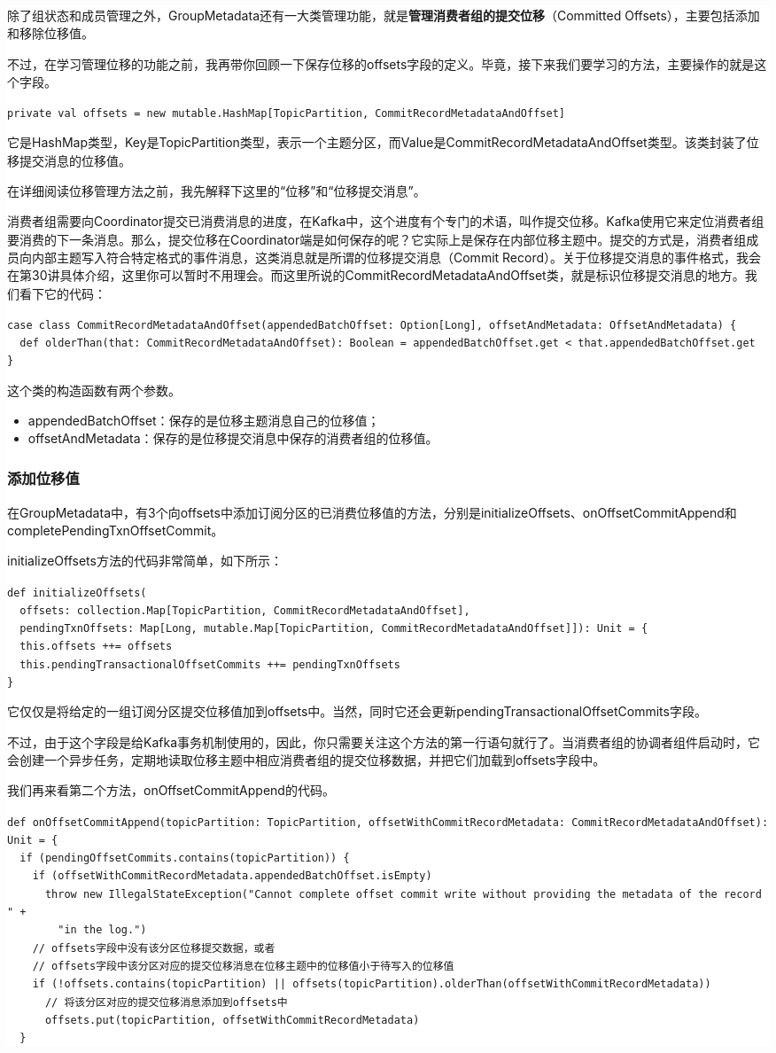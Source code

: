 除了组状态和成员管理之外，GroupMetadata还有一大类管理功能，就是**管理消费者组的提交位移**（Committed Offsets），主要包括添加和移除位移值。

不过，在学习管理位移的功能之前，我再带你回顾一下保存位移的offsets字段的定义。毕竟，接下来我们要学习的方法，主要操作的就是这个字段。

```
private val offsets = new mutable.HashMap[TopicPartition, CommitRecordMetadataAndOffset]

```

它是HashMap类型，Key是TopicPartition类型，表示一个主题分区，而Value是CommitRecordMetadataAndOffset类型。该类封装了位移提交消息的位移值。

在详细阅读位移管理方法之前，我先解释下这里的“位移”和“位移提交消息”。

消费者组需要向Coordinator提交已消费消息的进度，在Kafka中，这个进度有个专门的术语，叫作提交位移。Kafka使用它来定位消费者组要消费的下一条消息。那么，提交位移在Coordinator端是如何保存的呢？它实际上是保存在内部位移主题中。提交的方式是，消费者组成员向内部主题写入符合特定格式的事件消息，这类消息就是所谓的位移提交消息（Commit Record）。关于位移提交消息的事件格式，我会在第30讲具体介绍，这里你可以暂时不用理会。而这里所说的CommitRecordMetadataAndOffset类，就是标识位移提交消息的地方。我们看下它的代码：

```
case class CommitRecordMetadataAndOffset(appendedBatchOffset: Option[Long], offsetAndMetadata: OffsetAndMetadata) {
  def olderThan(that: CommitRecordMetadataAndOffset): Boolean = appendedBatchOffset.get < that.appendedBatchOffset.get
}

```

这个类的构造函数有两个参数。

* appendedBatchOffset：保存的是位移主题消息自己的位移值；
* offsetAndMetadata：保存的是位移提交消息中保存的消费者组的位移值。

### 添加位移值

在GroupMetadata中，有3个向offsets中添加订阅分区的已消费位移值的方法，分别是initializeOffsets、onOffsetCommitAppend和completePendingTxnOffsetCommit。

initializeOffsets方法的代码非常简单，如下所示：

```
def initializeOffsets(
  offsets: collection.Map[TopicPartition, CommitRecordMetadataAndOffset],
  pendingTxnOffsets: Map[Long, mutable.Map[TopicPartition, CommitRecordMetadataAndOffset]]): Unit = {
  this.offsets ++= offsets
  this.pendingTransactionalOffsetCommits ++= pendingTxnOffsets
}

```

它仅仅是将给定的一组订阅分区提交位移值加到offsets中。当然，同时它还会更新pendingTransactionalOffsetCommits字段。

不过，由于这个字段是给Kafka事务机制使用的，因此，你只需要关注这个方法的第一行语句就行了。当消费者组的协调者组件启动时，它会创建一个异步任务，定期地读取位移主题中相应消费者组的提交位移数据，并把它们加载到offsets字段中。

我们再来看第二个方法，onOffsetCommitAppend的代码。

```
def onOffsetCommitAppend(topicPartition: TopicPartition, offsetWithCommitRecordMetadata: CommitRecordMetadataAndOffset): Unit = {
  if (pendingOffsetCommits.contains(topicPartition)) {
    if (offsetWithCommitRecordMetadata.appendedBatchOffset.isEmpty)
      throw new IllegalStateException("Cannot complete offset commit write without providing the metadata of the record " +
        "in the log.")
    // offsets字段中没有该分区位移提交数据，或者
    // offsets字段中该分区对应的提交位移消息在位移主题中的位移值小于待写入的位移值
    if (!offsets.contains(topicPartition) || offsets(topicPartition).olderThan(offsetWithCommitRecordMetadata))
      // 将该分区对应的提交位移消息添加到offsets中
      offsets.put(topicPartition, offsetWithCommitRecordMetadata)
  }
```